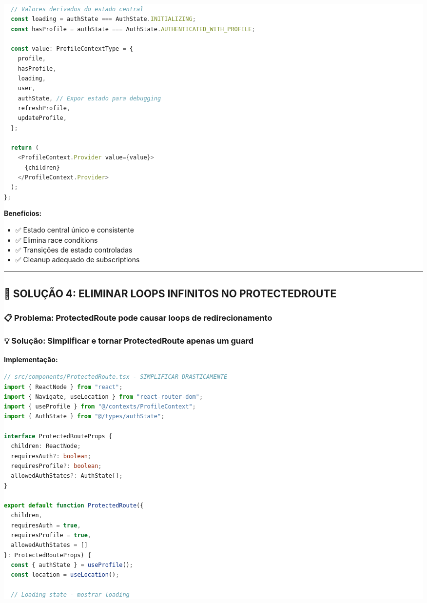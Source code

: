```typescript
  // Valores derivados do estado central
  const loading = authState === AuthState.INITIALIZING;
  const hasProfile = authState === AuthState.AUTHENTICATED_WITH_PROFILE;

  const value: ProfileContextType = {
    profile,
    hasProfile,
    loading,
    user,
    authState, // Expor estado para debugging
    refreshProfile,
    updateProfile,
  };

  return (
    <ProfileContext.Provider value={value}>
      {children}
    </ProfileContext.Provider>
  );
};
```

**Benefícios:**
- ✅ Estado central único e consistente
- ✅ Elimina race conditions
- ✅ Transições de estado controladas
- ✅ Cleanup adequado de subscriptions

---

## 🔧 SOLUÇÃO 4: ELIMINAR LOOPS INFINITOS NO PROTECTEDROUTE

### 📋 **Problema:** ProtectedRoute pode causar loops de redirecionamento

### 💡 **Solução:** Simplificar e tornar ProtectedRoute apenas um guard

**Implementação:**

```typescript
// src/components/ProtectedRoute.tsx - SIMPLIFICAR DRASTICAMENTE
import { ReactNode } from "react";
import { Navigate, useLocation } from "react-router-dom";
import { useProfile } from "@/contexts/ProfileContext";
import { AuthState } from "@/types/authState";

interface ProtectedRouteProps {
  children: ReactNode;
  requiresAuth?: boolean;
  requiresProfile?: boolean;
  allowedAuthStates?: AuthState[];
}

export default function ProtectedRoute({
  children,
  requiresAuth = true,
  requiresProfile = true,
  allowedAuthStates = []
}: ProtectedRouteProps) {
  const { authState } = useProfile();
  const location = useLocation();

  // Loading state - mostrar loading
```